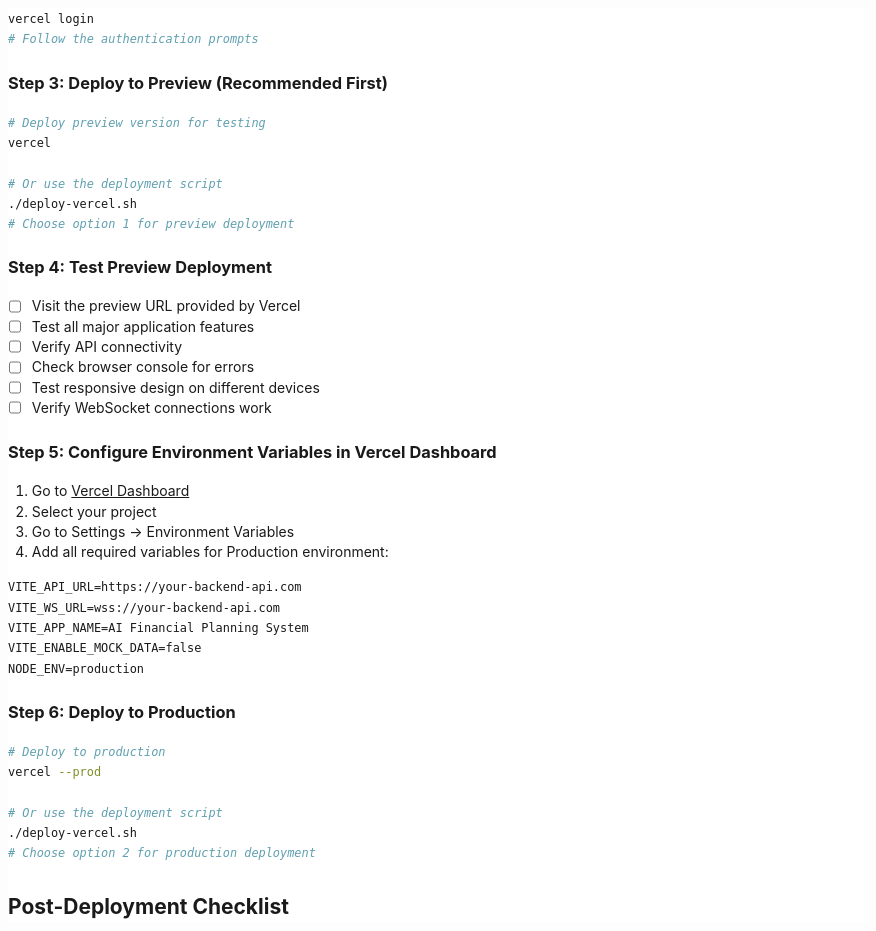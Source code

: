 ```bash
vercel login
# Follow the authentication prompts
```

### Step 3: Deploy to Preview (Recommended First)

```bash
# Deploy preview version for testing
vercel

# Or use the deployment script
./deploy-vercel.sh
# Choose option 1 for preview deployment
```

### Step 4: Test Preview Deployment

- [ ] Visit the preview URL provided by Vercel
- [ ] Test all major application features
- [ ] Verify API connectivity
- [ ] Check browser console for errors
- [ ] Test responsive design on different devices
- [ ] Verify WebSocket connections work

### Step 5: Configure Environment Variables in Vercel Dashboard

1. Go to [Vercel Dashboard](https://vercel.com/dashboard)
2. Select your project
3. Go to Settings → Environment Variables
4. Add all required variables for Production environment:

```
VITE_API_URL=https://your-backend-api.com
VITE_WS_URL=wss://your-backend-api.com
VITE_APP_NAME=AI Financial Planning System
VITE_ENABLE_MOCK_DATA=false
NODE_ENV=production
```

### Step 6: Deploy to Production

```bash
# Deploy to production
vercel --prod

# Or use the deployment script
./deploy-vercel.sh
# Choose option 2 for production deployment
```

## Post-Deployment Checklist
